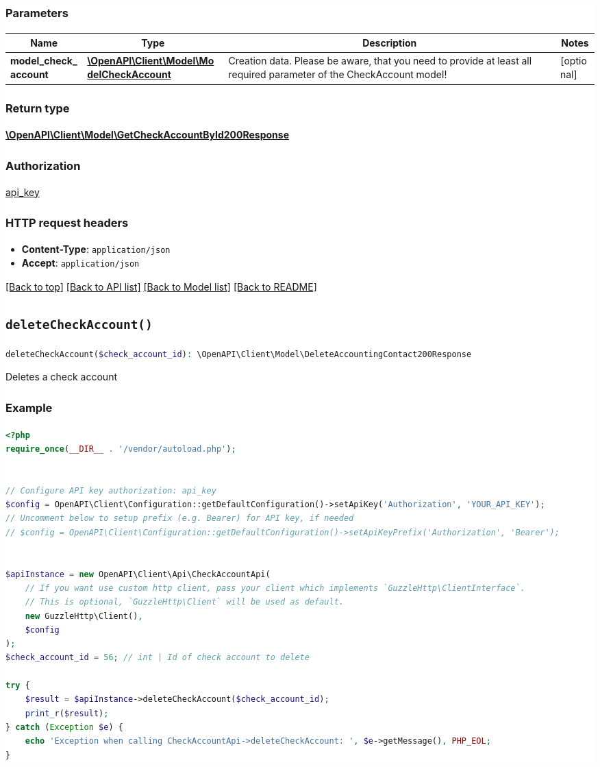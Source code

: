 ### Parameters

| Name | Type | Description  | Notes |
| ------------- | ------------- | ------------- | ------------- |
| **model_check_account** | [**\OpenAPI\Client\Model\ModelCheckAccount**](../Model/ModelCheckAccount.md)| Creation data. Please be aware, that you need to provide at least all required parameter      of the CheckAccount model! | [optional] |

### Return type

[**\OpenAPI\Client\Model\GetCheckAccountById200Response**](../Model/GetCheckAccountById200Response.md)

### Authorization

[api_key](../../README.md#api_key)

### HTTP request headers

- **Content-Type**: `application/json`
- **Accept**: `application/json`

[[Back to top]](#) [[Back to API list]](../../README.md#endpoints)
[[Back to Model list]](../../README.md#models)
[[Back to README]](../../README.md)

## `deleteCheckAccount()`

```php
deleteCheckAccount($check_account_id): \OpenAPI\Client\Model\DeleteAccountingContact200Response
```

Deletes a check account

### Example

```php
<?php
require_once(__DIR__ . '/vendor/autoload.php');


// Configure API key authorization: api_key
$config = OpenAPI\Client\Configuration::getDefaultConfiguration()->setApiKey('Authorization', 'YOUR_API_KEY');
// Uncomment below to setup prefix (e.g. Bearer) for API key, if needed
// $config = OpenAPI\Client\Configuration::getDefaultConfiguration()->setApiKeyPrefix('Authorization', 'Bearer');


$apiInstance = new OpenAPI\Client\Api\CheckAccountApi(
    // If you want use custom http client, pass your client which implements `GuzzleHttp\ClientInterface`.
    // This is optional, `GuzzleHttp\Client` will be used as default.
    new GuzzleHttp\Client(),
    $config
);
$check_account_id = 56; // int | Id of check account to delete

try {
    $result = $apiInstance->deleteCheckAccount($check_account_id);
    print_r($result);
} catch (Exception $e) {
    echo 'Exception when calling CheckAccountApi->deleteCheckAccount: ', $e->getMessage(), PHP_EOL;
}
```
